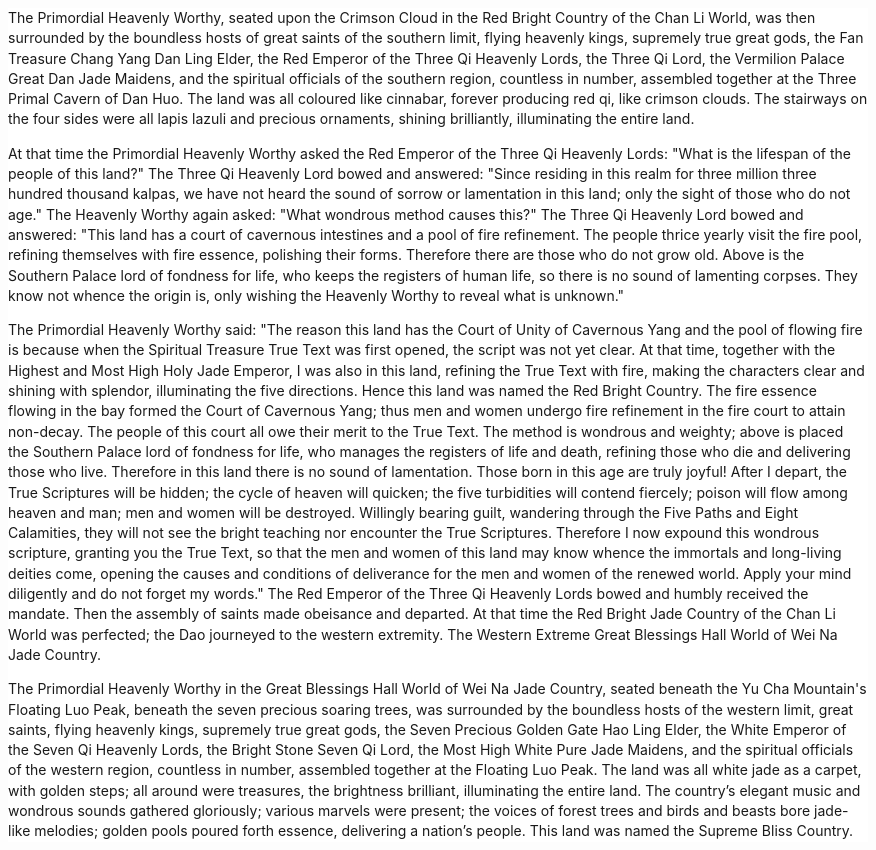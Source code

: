 The Primordial Heavenly Worthy, seated upon the Crimson Cloud in the Red Bright Country of the Chan Li World, was then surrounded by the boundless hosts of great saints of the southern limit, flying heavenly kings, supremely true great gods, the Fan Treasure Chang Yang Dan Ling Elder, the Red Emperor of the Three Qi Heavenly Lords, the Three Qi Lord, the Vermilion Palace Great Dan Jade Maidens, and the spiritual officials of the southern region, countless in number, assembled together at the Three Primal Cavern of Dan Huo. The land was all coloured like cinnabar, forever producing red qi, like crimson clouds. The stairways on the four sides were all lapis lazuli and precious ornaments, shining brilliantly, illuminating the entire land.

At that time the Primordial Heavenly Worthy asked the Red Emperor of the Three Qi Heavenly Lords: "What is the lifespan of the people of this land?" The Three Qi Heavenly Lord bowed and answered: "Since residing in this realm for three million three hundred thousand kalpas, we have not heard the sound of sorrow or lamentation in this land; only the sight of those who do not age." The Heavenly Worthy again asked: "What wondrous method causes this?" The Three Qi Heavenly Lord bowed and answered: "This land has a court of cavernous intestines and a pool of fire refinement. The people thrice yearly visit the fire pool, refining themselves with fire essence, polishing their forms. Therefore there are those who do not grow old. Above is the Southern Palace lord of fondness for life, who keeps the registers of human life, so there is no sound of lamenting corpses. They know not whence the origin is, only wishing the Heavenly Worthy to reveal what is unknown."

The Primordial Heavenly Worthy said: "The reason this land has the Court of Unity of Cavernous Yang and the pool of flowing fire is because when the Spiritual Treasure True Text was first opened, the script was not yet clear. At that time, together with the Highest and Most High Holy Jade Emperor, I was also in this land, refining the True Text with fire, making the characters clear and shining with splendor, illuminating the five directions. Hence this land was named the Red Bright Country. The fire essence flowing in the bay formed the Court of Cavernous Yang; thus men and women undergo fire refinement in the fire court to attain non-decay. The people of this court all owe their merit to the True Text. The method is wondrous and weighty; above is placed the Southern Palace lord of fondness for life, who manages the registers of life and death, refining those who die and delivering those who live. Therefore in this land there is no sound of lamentation. Those born in this age are truly joyful! After I depart, the True Scriptures will be hidden; the cycle of heaven will quicken; the five turbidities will contend fiercely; poison will flow among heaven and man; men and women will be destroyed. Willingly bearing guilt, wandering through the Five Paths and Eight Calamities, they will not see the bright teaching nor encounter the True Scriptures. Therefore I now expound this wondrous scripture, granting you the True Text, so that the men and women of this land may know whence the immortals and long-living deities come, opening the causes and conditions of deliverance for the men and women of the renewed world. Apply your mind diligently and do not forget my words." The Red Emperor of the Three Qi Heavenly Lords bowed and humbly received the mandate. Then the assembly of saints made obeisance and departed. At that time the Red Bright Jade Country of the Chan Li World was perfected; the Dao journeyed to the western extremity. The Western Extreme Great Blessings Hall World of Wei Na Jade Country.

The Primordial Heavenly Worthy in the Great Blessings Hall World of Wei Na Jade Country, seated beneath the Yu Cha Mountain's Floating Luo Peak, beneath the seven precious soaring trees, was surrounded by the boundless hosts of the western limit, great saints, flying heavenly kings, supremely true great gods, the Seven Precious Golden Gate Hao Ling Elder, the White Emperor of the Seven Qi Heavenly Lords, the Bright Stone Seven Qi Lord, the Most High White Pure Jade Maidens, and the spiritual officials of the western region, countless in number, assembled together at the Floating Luo Peak. The land was all white jade as a carpet, with golden steps; all around were treasures, the brightness brilliant, illuminating the entire land. The country’s elegant music and wondrous sounds gathered gloriously; various marvels were present; the voices of forest trees and birds and beasts bore jade-like melodies; golden pools poured forth essence, delivering a nation’s people. This land was named the Supreme Bliss Country.
